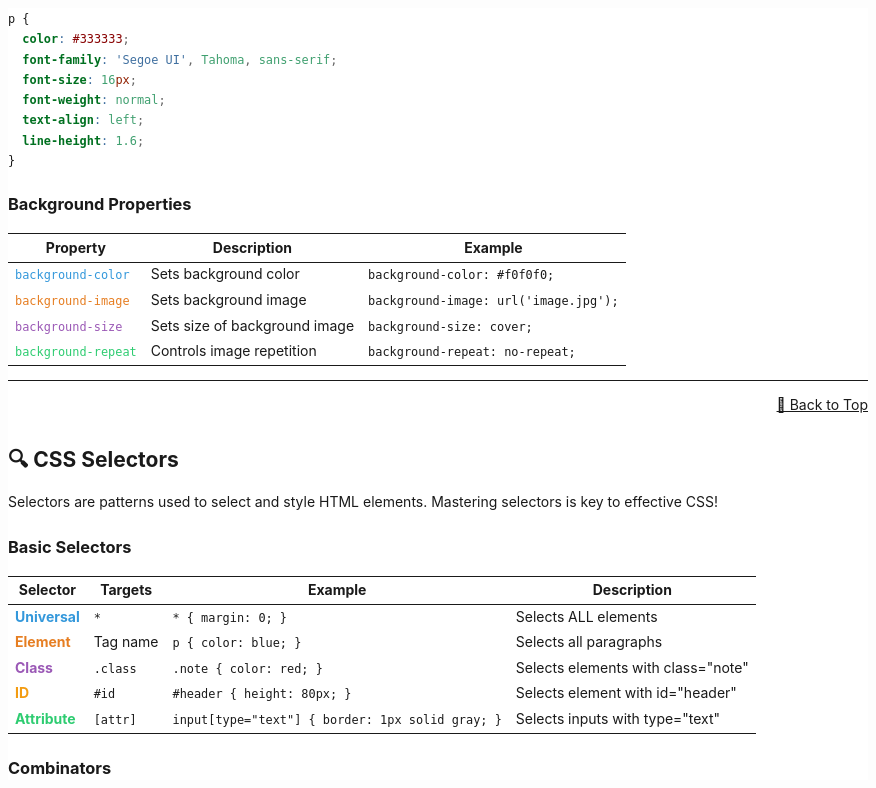 ```css
p {
  color: #333333;
  font-family: 'Segoe UI', Tahoma, sans-serif;
  font-size: 16px;
  font-weight: normal;
  text-align: left;
  line-height: 1.6;
}
```

### Background Properties
<div align="center">

| Property | Description | Example |
|----------|-------------|---------|
| <span style="color:#3498DB">`background-color`</span> | Sets background color | `background-color: #f0f0f0;` |
| <span style="color:#E67E22">`background-image`</span> | Sets background image | `background-image: url('image.jpg');` |
| <span style="color:#9B59B6">`background-size`</span> | Sets size of background image | `background-size: cover;` |
| <span style="color:#2ECC71">`background-repeat`</span> | Controls image repetition | `background-repeat: no-repeat;` |
</div>

---
<div align="right">
  <a href="#-css-essentials-a-structured-learning-path">🔺 Back to Top</a>
</div>

## 🔍 CSS Selectors

Selectors are patterns used to select and style HTML elements. Mastering selectors is key to effective CSS!

### Basic Selectors
<div align="center">

| Selector | Targets | Example | Description |
|----------|---------|---------|-------------|
| <span style="color:#3498DB">**Universal**</span> | `*` | `* { margin: 0; }` | Selects ALL elements |
| <span style="color:#E67E22">**Element**</span> | Tag name | `p { color: blue; }` | Selects all paragraphs |
| <span style="color:#9B59B6">**Class**</span> | `.class` | `.note { color: red; }` | Selects elements with class="note" |
| <span style="color:#F39C12">**ID**</span> | `#id` | `#header { height: 80px; }` | Selects element with id="header" |
| <span style="color:#2ECC71">**Attribute**</span> | `[attr]` | `input[type="text"] { border: 1px solid gray; }` | Selects inputs with type="text" |
</div>

### Combinators
<div align="center">
